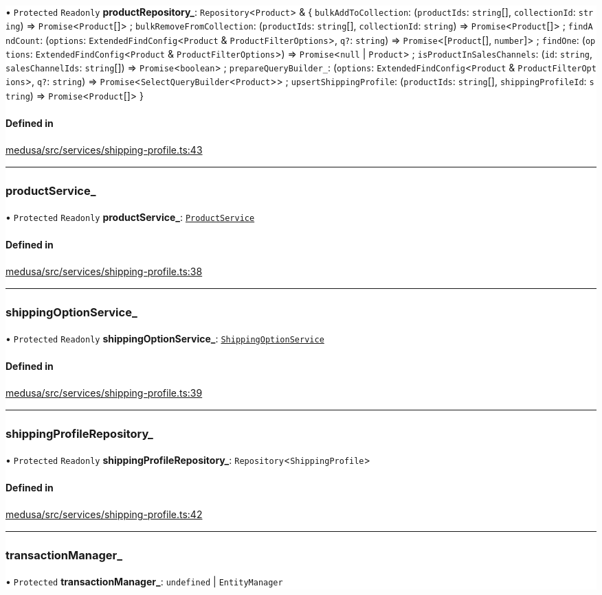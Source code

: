 • `Protected` `Readonly` **productRepository\_**: `Repository`<`Product`\> & { `bulkAddToCollection`: (`productIds`: `string`[], `collectionId`: `string`) => `Promise`<`Product`[]\> ; `bulkRemoveFromCollection`: (`productIds`: `string`[], `collectionId`: `string`) => `Promise`<`Product`[]\> ; `findAndCount`: (`options`: `ExtendedFindConfig`<`Product` & `ProductFilterOptions`\>, `q?`: `string`) => `Promise`<[`Product`[], `number`]\> ; `findOne`: (`options`: `ExtendedFindConfig`<`Product` & `ProductFilterOptions`\>) => `Promise`<``null`` \| `Product`\> ; `isProductInSalesChannels`: (`id`: `string`, `salesChannelIds`: `string`[]) => `Promise`<`boolean`\> ; `prepareQueryBuilder_`: (`options`: `ExtendedFindConfig`<`Product` & `ProductFilterOptions`\>, `q?`: `string`) => `Promise`<`SelectQueryBuilder`<`Product`\>\> ; `upsertShippingProfile`: (`productIds`: `string`[], `shippingProfileId`: `string`) => `Promise`<`Product`[]\>  }

#### Defined in

[medusa/src/services/shipping-profile.ts:43](https://github.com/medusajs/medusa/blob/7a3194c31/packages/medusa/src/services/shipping-profile.ts#L43)

___

### productService\_

• `Protected` `Readonly` **productService\_**: [`ProductService`](ProductService.md)

#### Defined in

[medusa/src/services/shipping-profile.ts:38](https://github.com/medusajs/medusa/blob/7a3194c31/packages/medusa/src/services/shipping-profile.ts#L38)

___

### shippingOptionService\_

• `Protected` `Readonly` **shippingOptionService\_**: [`ShippingOptionService`](ShippingOptionService.md)

#### Defined in

[medusa/src/services/shipping-profile.ts:39](https://github.com/medusajs/medusa/blob/7a3194c31/packages/medusa/src/services/shipping-profile.ts#L39)

___

### shippingProfileRepository\_

• `Protected` `Readonly` **shippingProfileRepository\_**: `Repository`<`ShippingProfile`\>

#### Defined in

[medusa/src/services/shipping-profile.ts:42](https://github.com/medusajs/medusa/blob/7a3194c31/packages/medusa/src/services/shipping-profile.ts#L42)

___

### transactionManager\_

• `Protected` **transactionManager\_**: `undefined` \| `EntityManager`
